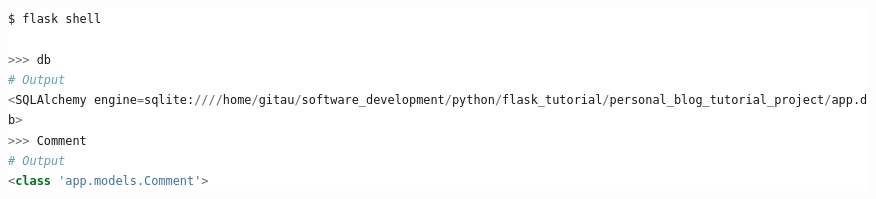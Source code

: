 ```python
$ flask shell

>>> db
# Output
<SQLAlchemy engine=sqlite:////home/gitau/software_development/python/flask_tutorial/personal_blog_tutorial_project/app.db>
>>> Comment
# Output
<class 'app.models.Comment'>
```